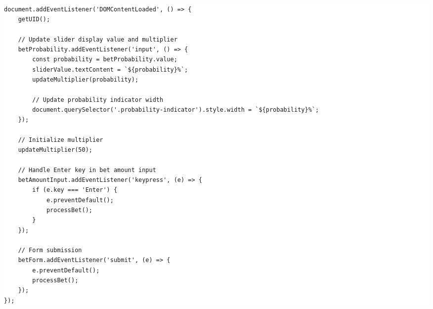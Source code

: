     document.addEventListener('DOMContentLoaded', () => {
        getUID();
        
        // Update slider display value and multiplier
        betProbability.addEventListener('input', () => {
            const probability = betProbability.value;
            sliderValue.textContent = `${probability}%`;
            updateMultiplier(probability);
            
            // Update probability indicator width
            document.querySelector('.probability-indicator').style.width = `${probability}%`;
        });
        
        // Initialize multiplier
        updateMultiplier(50);
        
        // Handle Enter key in bet amount input
        betAmountInput.addEventListener('keypress', (e) => {
            if (e.key === 'Enter') {
                e.preventDefault();
                processBet();
            }
        });
        
        // Form submission
        betForm.addEventListener('submit', (e) => {
            e.preventDefault();
            processBet();
        });
    });
</script>
</body>